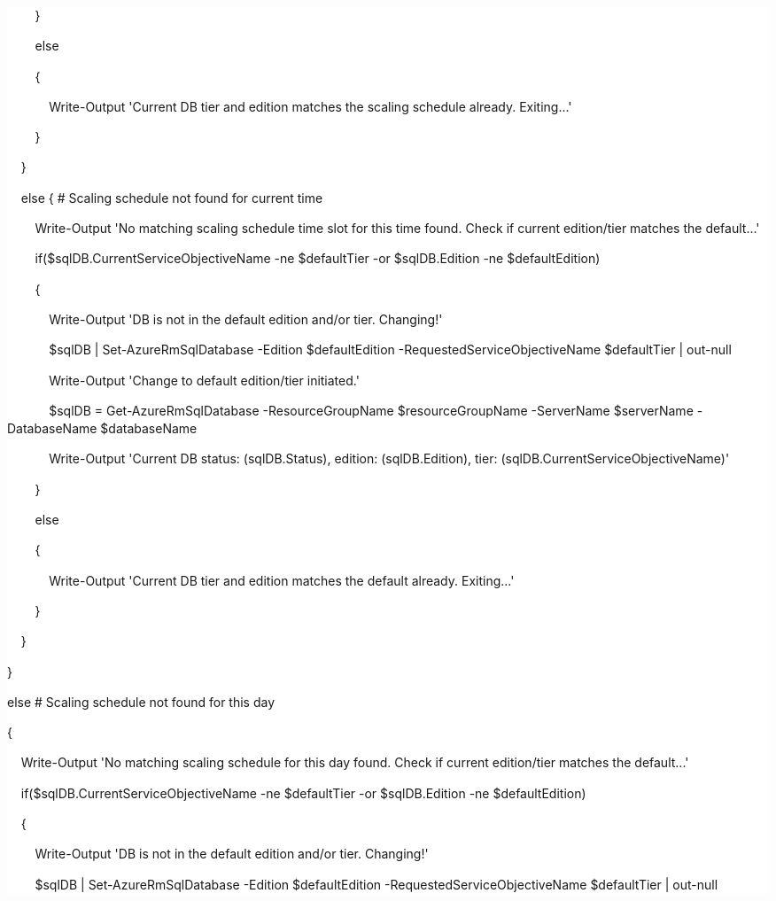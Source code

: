         } 

        else 

        {

            Write-Output 'Current DB tier and edition matches the scaling schedule already. Exiting...'

        }

    }

    else { # Scaling schedule not found for current time

        Write-Output 'No matching scaling schedule time slot for this time found. Check if current edition/tier matches the default...'

        if($sqlDB.CurrentServiceObjectiveName -ne $defaultTier -or $sqlDB.Edition -ne $defaultEdition)

        {

            Write-Output 'DB is not in the default edition and/or tier. Changing!'

            $sqlDB | Set-AzureRmSqlDatabase -Edition $defaultEdition -RequestedServiceObjectiveName $defaultTier | out-null

            Write-Output 'Change to default edition/tier initiated.'

            $sqlDB = Get-AzureRmSqlDatabase -ResourceGroupName $resourceGroupName -ServerName $serverName -DatabaseName $databaseName

            Write-Output 'Current DB status: $($sqlDB.Status), edition: $($sqlDB.Edition), tier: $($sqlDB.CurrentServiceObjectiveName)'

        }

        else

        {

            Write-Output 'Current DB tier and edition matches the default already. Exiting...'

        }

    }

}

else # Scaling schedule not found for this day

{

    Write-Output 'No matching scaling schedule for this day found. Check if current edition/tier matches the default...'

    if($sqlDB.CurrentServiceObjectiveName -ne $defaultTier -or $sqlDB.Edition -ne $defaultEdition)

    {

        Write-Output 'DB is not in the default edition and/or tier. Changing!'

        $sqlDB | Set-AzureRmSqlDatabase -Edition $defaultEdition -RequestedServiceObjectiveName $defaultTier | out-null
